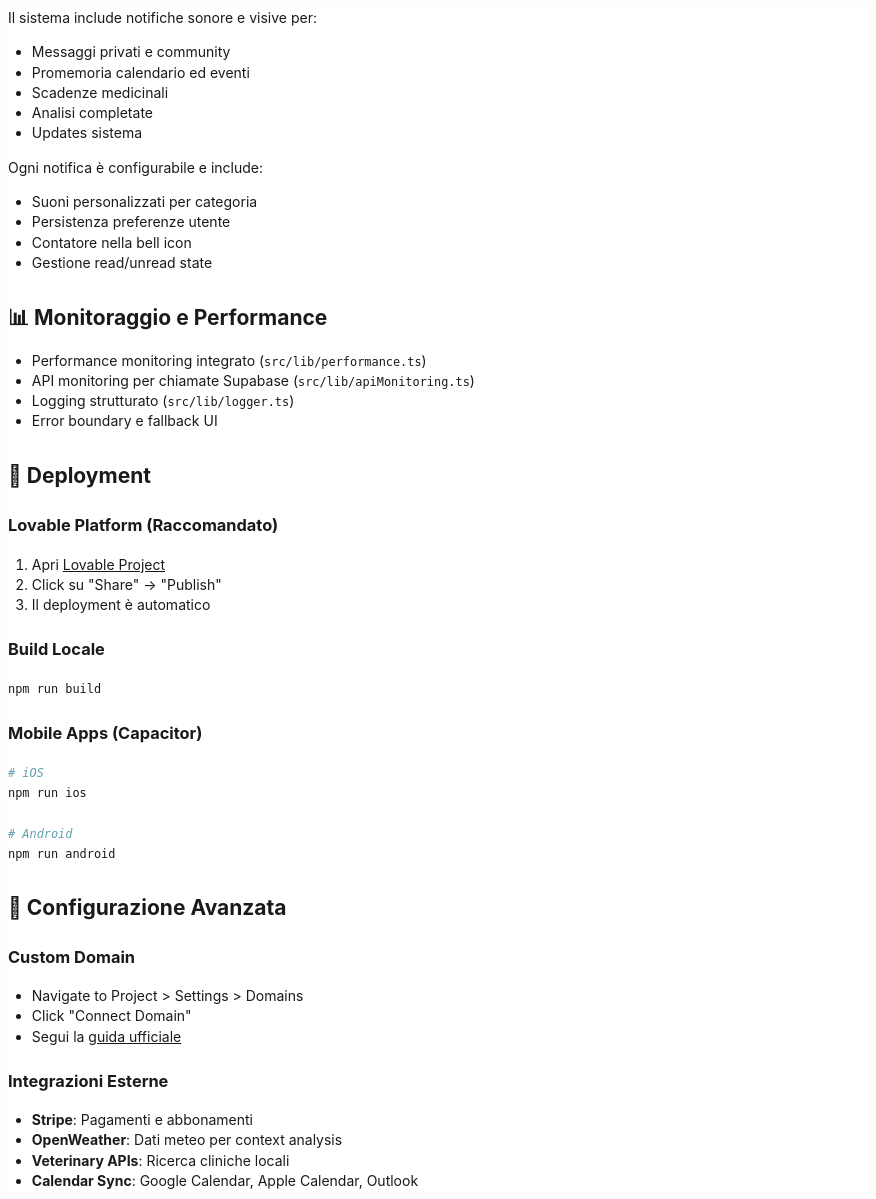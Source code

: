 Il sistema include notifiche sonore e visive per:
- Messaggi privati e community
- Promemoria calendario ed eventi
- Scadenze medicinali
- Analisi completate
- Updates sistema

Ogni notifica è configurabile e include:
- Suoni personalizzati per categoria
- Persistenza preferenze utente  
- Contatore nella bell icon
- Gestione read/unread state

## 📊 Monitoraggio e Performance

- Performance monitoring integrato (`src/lib/performance.ts`)
- API monitoring per chiamate Supabase (`src/lib/apiMonitoring.ts`)
- Logging strutturato (`src/lib/logger.ts`)
- Error boundary e fallback UI

## 🚢 Deployment

### Lovable Platform (Raccomandato)
1. Apri [Lovable Project](https://lovable.dev/projects/5902ad23-96c6-4f99-95c4-8e601d99495a)
2. Click su "Share" → "Publish"
3. Il deployment è automatico

### Build Locale
```bash
npm run build
```

### Mobile Apps (Capacitor)
```bash
# iOS
npm run ios

# Android  
npm run android
```

## 🔧 Configurazione Avanzata

### Custom Domain
- Navigate to Project > Settings > Domains
- Click "Connect Domain"
- Segui la [guida ufficiale](https://docs.lovable.dev/tips-tricks/custom-domain)

### Integrazioni Esterne
- **Stripe**: Pagamenti e abbonamenti
- **OpenWeather**: Dati meteo per context analysis
- **Veterinary APIs**: Ricerca cliniche locali
- **Calendar Sync**: Google Calendar, Apple Calendar, Outlook
